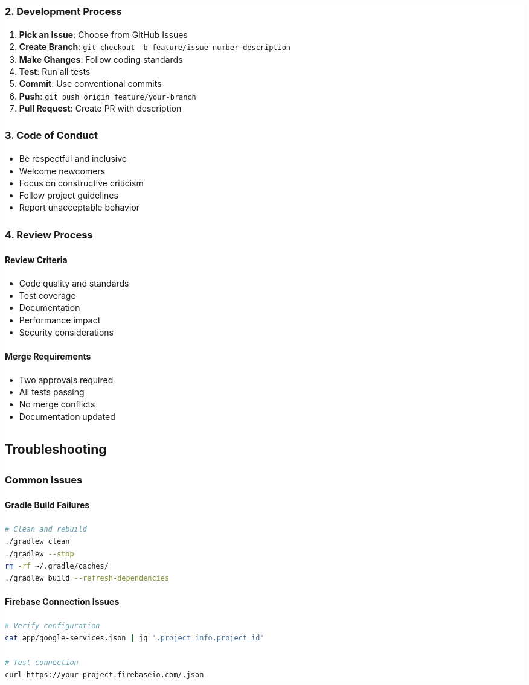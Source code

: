 ### 2. Development Process

1. **Pick an Issue**: Choose from [GitHub Issues](https://github.com/partymaker/issues)
2. **Create Branch**: `git checkout -b feature/issue-number-description`
3. **Make Changes**: Follow coding standards
4. **Test**: Run all tests
5. **Commit**: Use conventional commits
6. **Push**: `git push origin feature/your-branch`
7. **Pull Request**: Create PR with description

### 3. Code of Conduct

- Be respectful and inclusive
- Welcome newcomers
- Focus on constructive criticism
- Follow project guidelines
- Report unacceptable behavior

### 4. Review Process

#### Review Criteria
- Code quality and standards
- Test coverage
- Documentation
- Performance impact
- Security considerations

#### Merge Requirements
- Two approvals required
- All tests passing
- No merge conflicts
- Documentation updated

## Troubleshooting

### Common Issues

#### Gradle Build Failures
```bash
# Clean and rebuild
./gradlew clean
./gradlew --stop
rm -rf ~/.gradle/caches/
./gradlew build --refresh-dependencies
```

#### Firebase Connection Issues
```bash
# Verify configuration
cat app/google-services.json | jq '.project_info.project_id'

# Test connection
curl https://your-project.firebaseio.com/.json
```
